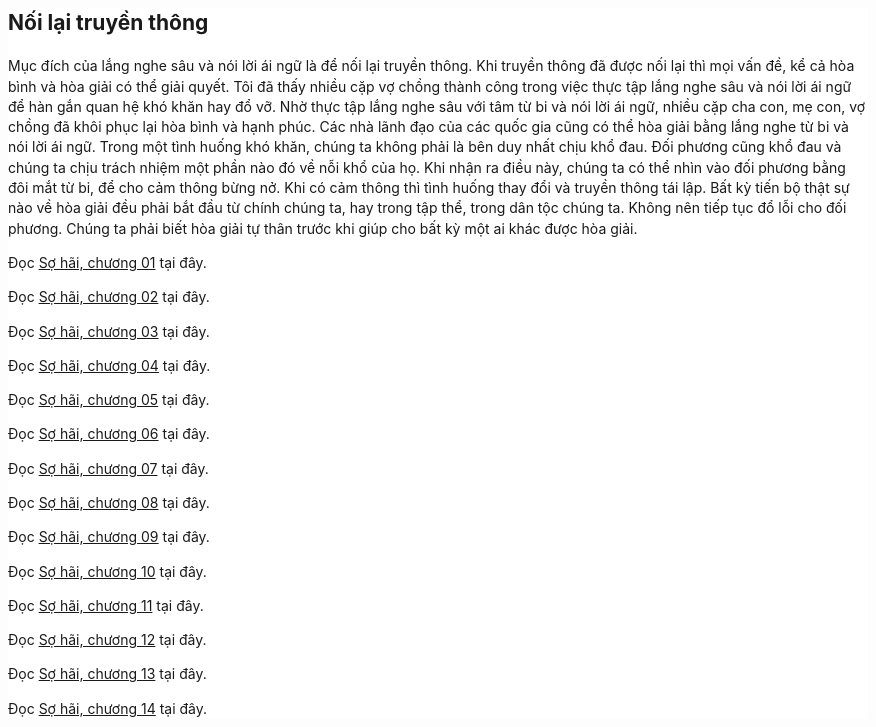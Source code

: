 ## Nối lại truyền thông

Mục đích của lắng nghe sâu và nói lời ái ngữ là để nối lại truyền thông. Khi truyền thông đã được nối lại thì mọi vấn đề, kể cả hòa bình và hòa giải có thể giải quyết. Tôi đã thấy nhiều cặp vợ chồng thành công trong việc thực tập lắng nghe sâu và nói lời ái ngữ để hàn gắn quan hệ khó khăn hay đổ vỡ. Nhờ thực tập lắng nghe sâu với tâm từ bi và nói lời ái ngữ, nhiều cặp cha con, mẹ con, vợ chồng đã khôi phục lại hòa bình và hạnh phúc. Các nhà lãnh đạo của các quốc gia cũng có thể hòa giải bằng lắng nghe từ bi và nói lời ái ngữ. Trong một tình huống khó khăn, chúng ta không phải là bên duy nhất chịu khổ đau. Đối phương cũng khổ đau và chúng ta chịu trách nhiệm một phần nào đó về nỗi khổ của họ. Khi nhận ra điều này, chúng ta có thể nhìn vào đối phương bằng đôi mắt từ bi, để cho cảm thông bừng nở. Khi có cảm thông thì tình huống thay đổi và truyền thông tái lập. Bất kỳ tiến bộ thật sự nào về hòa giải đều phải bắt đầu từ chính chúng ta, hay trong tập thể, trong dân tộc chúng ta. Không nên tiếp tục đổ lỗi cho đối phương. Chúng ta phải biết hòa giải tự thân trước khi giúp cho bất kỳ một ai khác được hòa giải.

Đọc [Sợ hãi, chương 01](https://nhavantuonglai.com/article/thich-nhat-hanh-so-hai-chuong-01) tại đây.

Đọc [Sợ hãi, chương 02](https://nhavantuonglai.com/article/thich-nhat-hanh-so-hai-chuong-02) tại đây.

Đọc [Sợ hãi, chương 03](https://nhavantuonglai.com/article/thich-nhat-hanh-so-hai-chuong-03) tại đây.

Đọc [Sợ hãi, chương 04](https://nhavantuonglai.com/article/thich-nhat-hanh-so-hai-chuong-04) tại đây.

Đọc [Sợ hãi, chương 05](https://nhavantuonglai.com/article/thich-nhat-hanh-so-hai-chuong-05) tại đây.

Đọc [Sợ hãi, chương 06](https://nhavantuonglai.com/article/thich-nhat-hanh-so-hai-chuong-06) tại đây.

Đọc [Sợ hãi, chương 07](https://nhavantuonglai.com/article/thich-nhat-hanh-so-hai-chuong-07) tại đây.

Đọc [Sợ hãi, chương 08](https://nhavantuonglai.com/article/thich-nhat-hanh-so-hai-chuong-08) tại đây.

Đọc [Sợ hãi, chương 09](https://nhavantuonglai.com/article/thich-nhat-hanh-so-hai-chuong-09) tại đây.

Đọc [Sợ hãi, chương 10](https://nhavantuonglai.com/article/thich-nhat-hanh-so-hai-chuong-10) tại đây.

Đọc [Sợ hãi, chương 11](https://nhavantuonglai.com/article/thich-nhat-hanh-so-hai-chuong-11) tại đây.

Đọc [Sợ hãi, chương 12](https://nhavantuonglai.com/article/thich-nhat-hanh-so-hai-chuong-12) tại đây.

Đọc [Sợ hãi, chương 13](https://nhavantuonglai.com/article/thich-nhat-hanh-so-hai-chuong-13) tại đây.

Đọc [Sợ hãi, chương 14](https://nhavantuonglai.com/article/thich-nhat-hanh-so-hai-chuong-14) tại đây.
